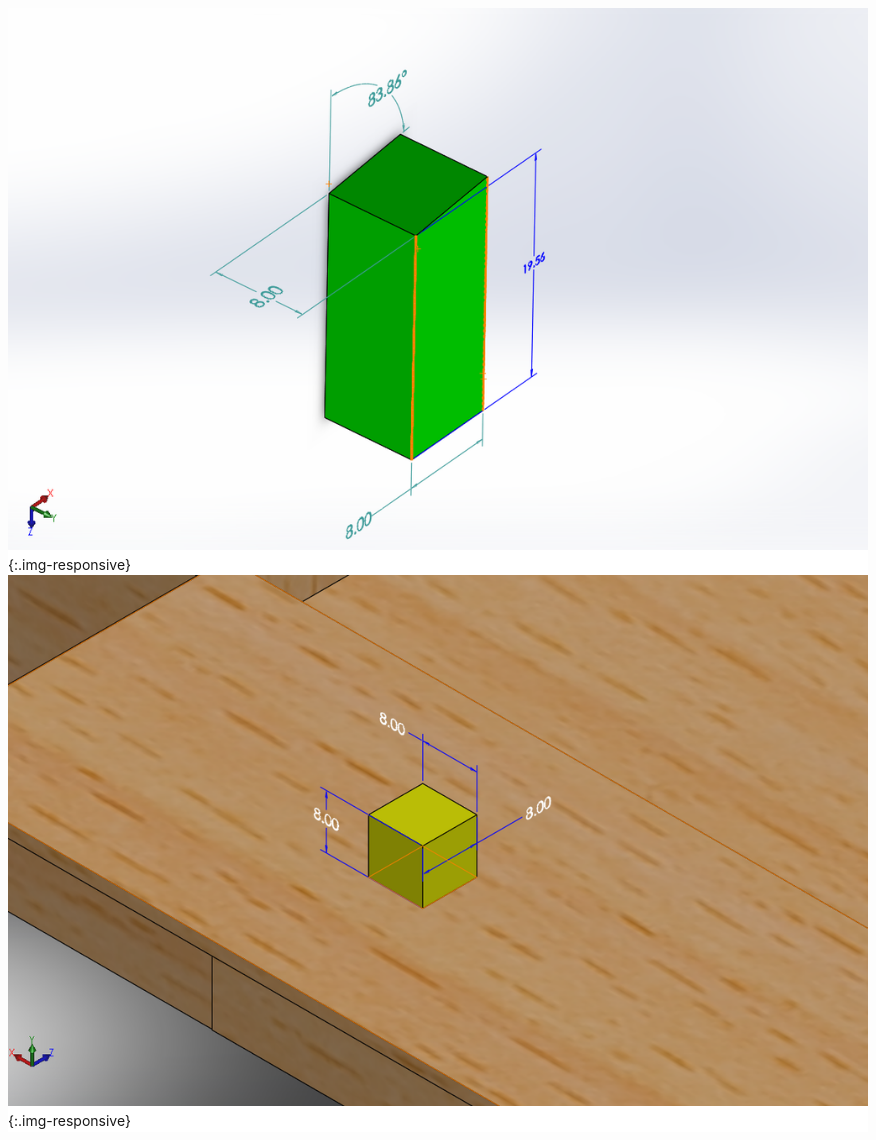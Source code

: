 ![](/img/event/crescendo/9.png){:.img-responsive}
![](/img/event/crescendo/11.png){:.img-responsive}
